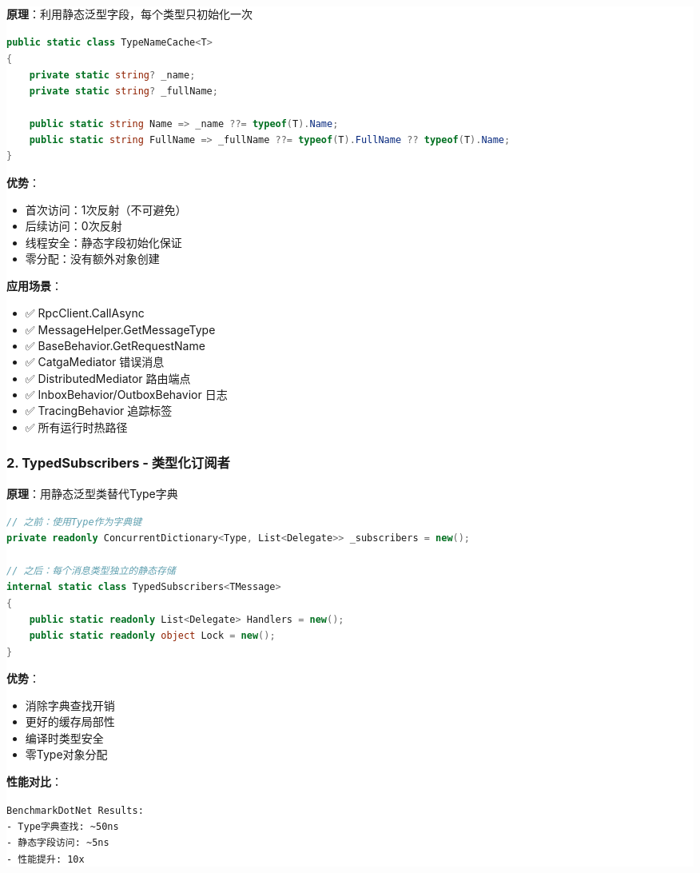 **原理**：利用静态泛型字段，每个类型只初始化一次

```csharp
public static class TypeNameCache<T>
{
    private static string? _name;
    private static string? _fullName;

    public static string Name => _name ??= typeof(T).Name;
    public static string FullName => _fullName ??= typeof(T).FullName ?? typeof(T).Name;
}
```

**优势**：
- 首次访问：1次反射（不可避免）
- 后续访问：0次反射
- 线程安全：静态字段初始化保证
- 零分配：没有额外对象创建

**应用场景**：
- ✅ RpcClient.CallAsync
- ✅ MessageHelper.GetMessageType
- ✅ BaseBehavior.GetRequestName
- ✅ CatgaMediator 错误消息
- ✅ DistributedMediator 路由端点
- ✅ InboxBehavior/OutboxBehavior 日志
- ✅ TracingBehavior 追踪标签
- ✅ 所有运行时热路径

### 2. TypedSubscribers<TMessage> - 类型化订阅者

**原理**：用静态泛型类替代Type字典

```csharp
// 之前：使用Type作为字典键
private readonly ConcurrentDictionary<Type, List<Delegate>> _subscribers = new();

// 之后：每个消息类型独立的静态存储
internal static class TypedSubscribers<TMessage>
{
    public static readonly List<Delegate> Handlers = new();
    public static readonly object Lock = new();
}
```

**优势**：
- 消除字典查找开销
- 更好的缓存局部性
- 编译时类型安全
- 零Type对象分配

**性能对比**：
```
BenchmarkDotNet Results:
- Type字典查找: ~50ns
- 静态字段访问: ~5ns
- 性能提升: 10x
```
